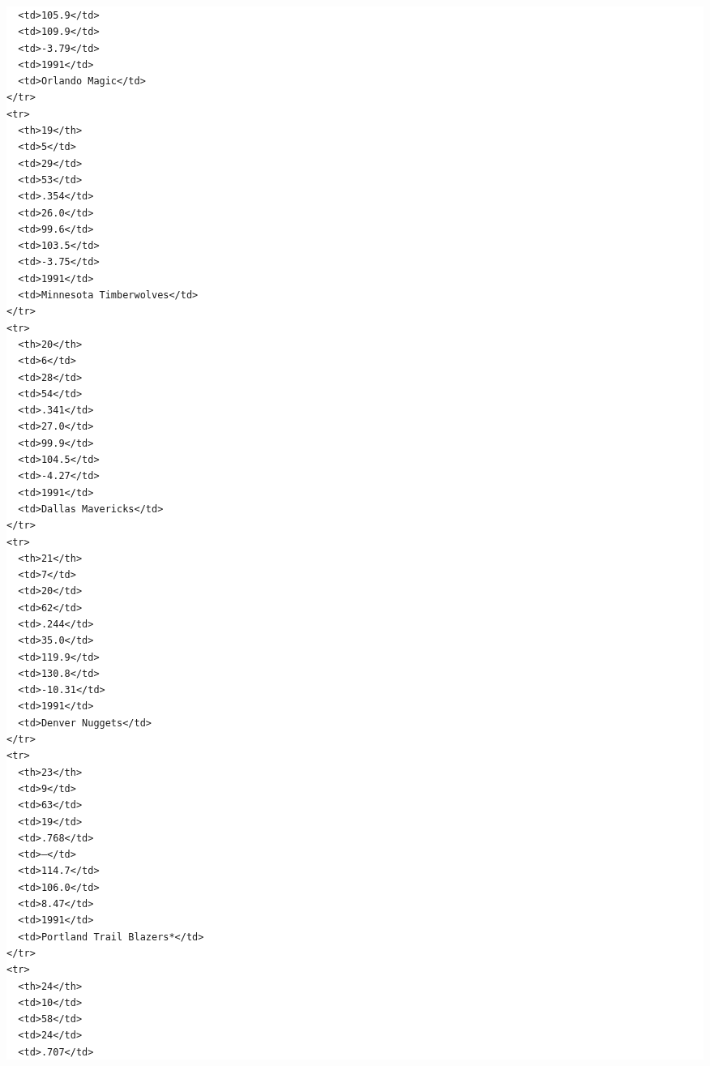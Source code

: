       <td>105.9</td>
      <td>109.9</td>
      <td>-3.79</td>
      <td>1991</td>
      <td>Orlando Magic</td>
    </tr>
    <tr>
      <th>19</th>
      <td>5</td>
      <td>29</td>
      <td>53</td>
      <td>.354</td>
      <td>26.0</td>
      <td>99.6</td>
      <td>103.5</td>
      <td>-3.75</td>
      <td>1991</td>
      <td>Minnesota Timberwolves</td>
    </tr>
    <tr>
      <th>20</th>
      <td>6</td>
      <td>28</td>
      <td>54</td>
      <td>.341</td>
      <td>27.0</td>
      <td>99.9</td>
      <td>104.5</td>
      <td>-4.27</td>
      <td>1991</td>
      <td>Dallas Mavericks</td>
    </tr>
    <tr>
      <th>21</th>
      <td>7</td>
      <td>20</td>
      <td>62</td>
      <td>.244</td>
      <td>35.0</td>
      <td>119.9</td>
      <td>130.8</td>
      <td>-10.31</td>
      <td>1991</td>
      <td>Denver Nuggets</td>
    </tr>
    <tr>
      <th>23</th>
      <td>9</td>
      <td>63</td>
      <td>19</td>
      <td>.768</td>
      <td>—</td>
      <td>114.7</td>
      <td>106.0</td>
      <td>8.47</td>
      <td>1991</td>
      <td>Portland Trail Blazers*</td>
    </tr>
    <tr>
      <th>24</th>
      <td>10</td>
      <td>58</td>
      <td>24</td>
      <td>.707</td>